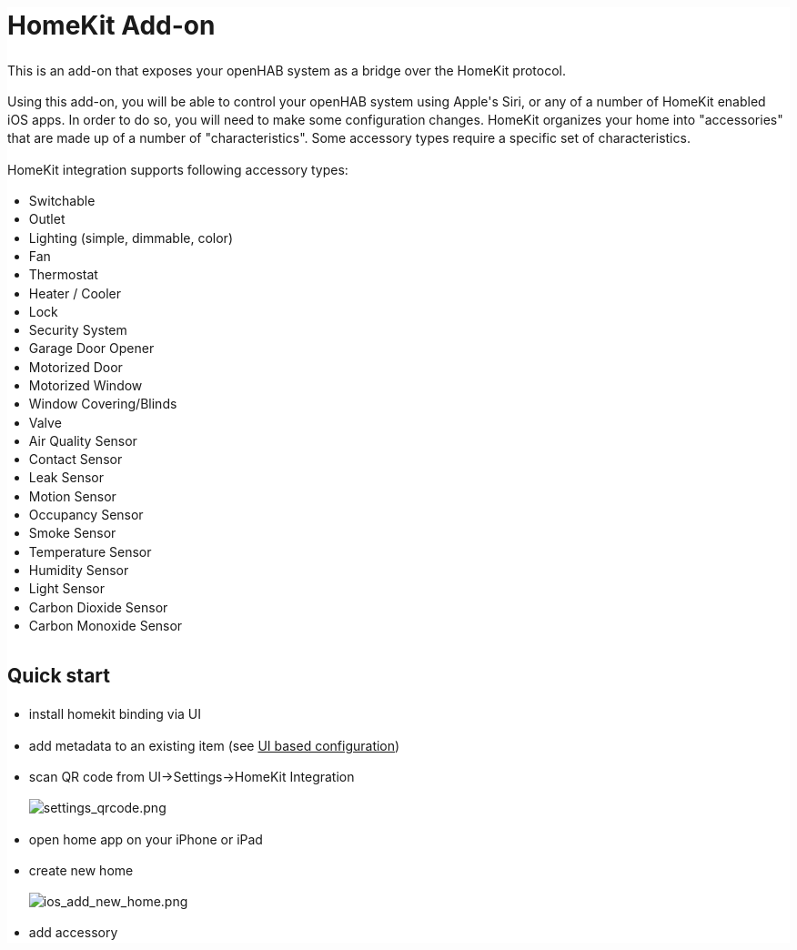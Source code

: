 # HomeKit Add-on

This is an add-on that exposes your openHAB system as a bridge over the HomeKit protocol.

Using this add-on, you will be able to control your openHAB system using Apple's Siri, or any of a number of HomeKit enabled iOS apps.
In order to do so, you will need to make some configuration changes.
HomeKit organizes your home into "accessories" that are made up of a number of "characteristics".
Some accessory types require a specific set of characteristics.

HomeKit integration supports following accessory types:

- Switchable
- Outlet
- Lighting (simple, dimmable, color)
- Fan
- Thermostat
- Heater / Cooler
- Lock
- Security System
- Garage Door Opener
- Motorized Door
- Motorized Window
- Window Covering/Blinds
- Valve
- Air Quality Sensor
- Contact Sensor
- Leak Sensor
- Motion Sensor
- Occupancy Sensor
- Smoke Sensor
- Temperature Sensor
- Humidity Sensor
- Light Sensor
- Carbon Dioxide Sensor
- Carbon Monoxide Sensor

## Quick start

- install homekit binding via UI
  
- add metadata to an existing item (see [UI based configuration](#UI-based-Configuration))
  
- scan QR code from UI->Settings->HomeKit Integration
  
  ![settings_qrcode.png](doc/settings_qrcode.png)
  
- open home app on your iPhone or iPad
- create new home
  
  ![ios_add_new_home.png](doc/ios_add_new_home.png)
  
- add accessory
  